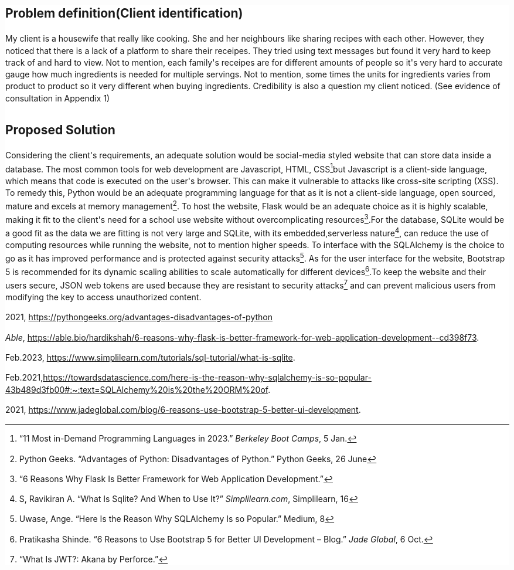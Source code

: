 ## Problem definition(Client identification)

My client is a housewife that really like cooking. She and her neighbours like sharing recipes with each other. However, they noticed that there is a lack of a platform to share their receipes. They tried using text messages but found it very hard to keep track of and hard to view. Not to mention, each family's receipes are for different amounts of people so it's very hard to accurate gauge how much ingredients is needed for multiple servings. Not to mention, some times the units for ingredients varies from product to product so it very different when buying ingredients. Credibility is also a question my client noticed. (See evidence of consultation in Appendix 1)

## Proposed Solution

Considering the client's requirements, an adequate solution would be social-media styled website that can store data
inside a database. The most common tools for web development are Javascript, HTML, CSS[^8]but Javascript is a
client-side language, which means that code is executed on the user's browser. This can make it vulnerable to attacks
like cross-site scripting (XSS). To remedy this, Python would be an adequate programming language for that as it is not
a client-side language, open sourced, mature and excels at memory management[^2]. To host the website, Flask would be
an adequate choice as it is highly scalable, making it fit to the client's need for a school use website without
overcomplicating resources[^3].For the database, SQLite would be a good fit as the data we are fitting is not very large
and SQLite, with its embedded,serverless nature[^4], can reduce the use of computing resources while running the
website, not to mention higher speeds. To interface with the SQLAlchemy is the choice to go as it has improved
performance and is protected against security attacks[^5]. As for the user interface for the website, Bootstrap 5 is
recommended for its dynamic scaling abilities to scale automatically for different devices[^6].To keep the website and
their users secure, JSON web tokens are used because they are resistant to security attacks[^7] and can prevent
malicious users from modifying the key to access unauthorized content.

[^2]: Python Geeks. “Advantages of Python: Disadvantages of Python.” Python Geeks, 26 June

2021, https://pythongeeks.org/advantages-disadvantages-of-python

[^3]: “6 Reasons Why Flask Is Better Framework for Web Application Development.”

*Able*, https://able.bio/hardikshah/6-reasons-why-flask-is-better-framework-for-web-application-development--cd398f73.

[^4]: S, Ravikiran A. “What Is Sqlite? And When to Use It?” *Simplilearn.com*, Simplilearn, 16

Feb.2023, https://www.simplilearn.com/tutorials/sql-tutorial/what-is-sqlite.

[^5]:  Uwase, Ange. “Here Is the Reason Why SQLAlchemy Is so Popular.” Medium, 8

Feb.2021,https://towardsdatascience.com/here-is-the-reason-why-sqlalchemy-is-so-popular-43b489d3fb00#:~:text=SQLAlchemy%20is%20the%20ORM%20of.

[^6]: Pratikasha Shinde. “6 Reasons to Use Bootstrap 5 for Better UI Development – Blog.” *Jade Global*, 6 Oct.

2021, https://www.jadeglobal.com/blog/6-reasons-use-bootstrap-5-better-ui-development.


[^1]: "A person cooking in the form of an oil painting" by DALL E 2, Open AI, Accessed 19th August 2023
[^7]: “What Is JWT?: Akana by Perforce.”
[^8]: “11 Most in-Demand Programming Languages in 2023.” *Berkeley Boot Camps*, 5 Jan.